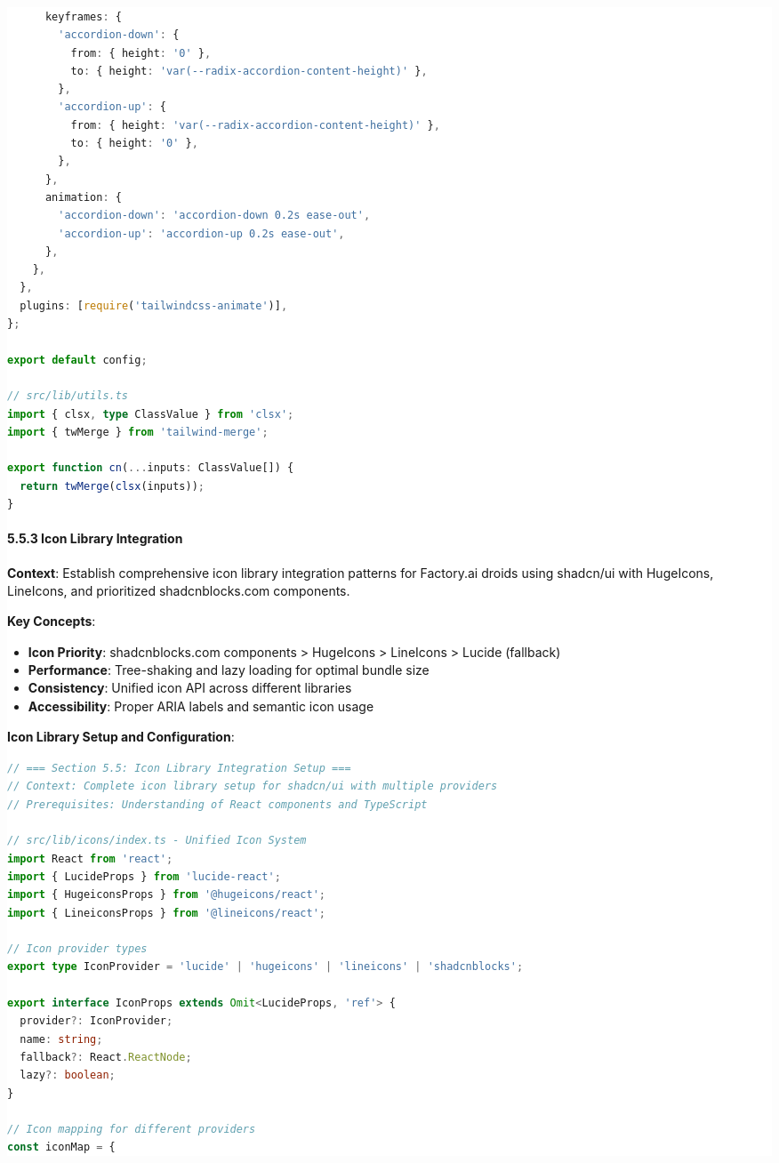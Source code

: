 ```typescript
      keyframes: {
        'accordion-down': {
          from: { height: '0' },
          to: { height: 'var(--radix-accordion-content-height)' },
        },
        'accordion-up': {
          from: { height: 'var(--radix-accordion-content-height)' },
          to: { height: '0' },
        },
      },
      animation: {
        'accordion-down': 'accordion-down 0.2s ease-out',
        'accordion-up': 'accordion-up 0.2s ease-out',
      },
    },
  },
  plugins: [require('tailwindcss-animate')],
};

export default config;

// src/lib/utils.ts
import { clsx, type ClassValue } from 'clsx';
import { twMerge } from 'tailwind-merge';

export function cn(...inputs: ClassValue[]) {
  return twMerge(clsx(inputs));
}
```

#### 5.5.3 Icon Library Integration

**Context**: Establish comprehensive icon library integration patterns for Factory.ai droids using shadcn/ui with HugeIcons, LineIcons, and prioritized shadcnblocks.com components.

**Key Concepts**:
- **Icon Priority**: shadcnblocks.com components > HugeIcons > LineIcons > Lucide (fallback)
- **Performance**: Tree-shaking and lazy loading for optimal bundle size
- **Consistency**: Unified icon API across different libraries
- **Accessibility**: Proper ARIA labels and semantic icon usage

**Icon Library Setup and Configuration**:
```typescript
// === Section 5.5: Icon Library Integration Setup ===
// Context: Complete icon library setup for shadcn/ui with multiple providers
// Prerequisites: Understanding of React components and TypeScript

// src/lib/icons/index.ts - Unified Icon System
import React from 'react';
import { LucideProps } from 'lucide-react';
import { HugeiconsProps } from '@hugeicons/react';
import { LineiconsProps } from '@lineicons/react';

// Icon provider types
export type IconProvider = 'lucide' | 'hugeicons' | 'lineicons' | 'shadcnblocks';

export interface IconProps extends Omit<LucideProps, 'ref'> {
  provider?: IconProvider;
  name: string;
  fallback?: React.ReactNode;
  lazy?: boolean;
}

// Icon mapping for different providers
const iconMap = {
```